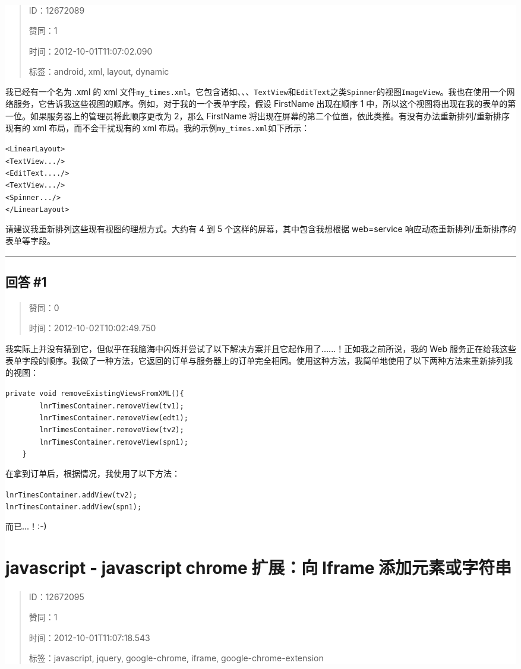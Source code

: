 > ID：12672089
> 
> 赞同：1
> 
> 时间：2012-10-01T11:07:02.090
> 
> 标签：android, xml, layout, dynamic

我已经有一个名为 .xml 的 xml 文件`my_times.xml`。它包含诸如、、、`TextView`和`EditText`之类`Spinner`的视图`ImageView`。我也在使用一个网络服务，它告诉我这些视图的顺序。例如，对于我的一个表单字段，假设 FirstName 出现在顺序 1 中，所以这个视图将出现在我的表单的第一位。如果服务器上的管理员将此顺序更改为 2，那么 FirstName 将出现在屏幕的第二个位置，依此类推。有没有办法重新排列/重新排序现有的 xml 布局，而不会干扰现有的 xml 布局。我的示例`my_times.xml`如下所示：

```
<LinearLayout>
<TextView.../>
<EditText..../>
<TextView.../>
<Spinner.../>
</LinearLayout> 
```

请建议我重新排列这些现有视图的理想方式。大约有 4 到 5 个这样的屏幕，其中包含我想根据 web=service 响应动态重新排列/重新排序的表单等字段。

* * *

## 回答 #1

> 赞同：0
> 
> 时间：2012-10-02T10:02:49.750

我实际上并没有猜到它，但似乎在我脑海中闪烁并尝试了以下解决方案并且它起作用了......！正如我之前所说，我的 Web 服务正在给我这些表单字段的顺序。我做了一种方法，它返回的订单与服务器上的订单完全相同。使用这种方法，我简单地使用了以下两种方法来重新排列我的视图：

```
private void removeExistingViewsFromXML(){
        lnrTimesContainer.removeView(tv1);
        lnrTimesContainer.removeView(edt1);
        lnrTimesContainer.removeView(tv2);
        lnrTimesContainer.removeView(spn1);
    } 
```

在拿到订单后，根据情况，我使用了以下方法：

```
lnrTimesContainer.addView(tv2);
lnrTimesContainer.addView(spn1); 
```

而已...！:-)

# javascript - javascript chrome 扩展：向 Iframe 添加元素或字符串

> ID：12672095
> 
> 赞同：1
> 
> 时间：2012-10-01T11:07:18.543
> 
> 标签：javascript, jquery, google-chrome, iframe, google-chrome-extension

